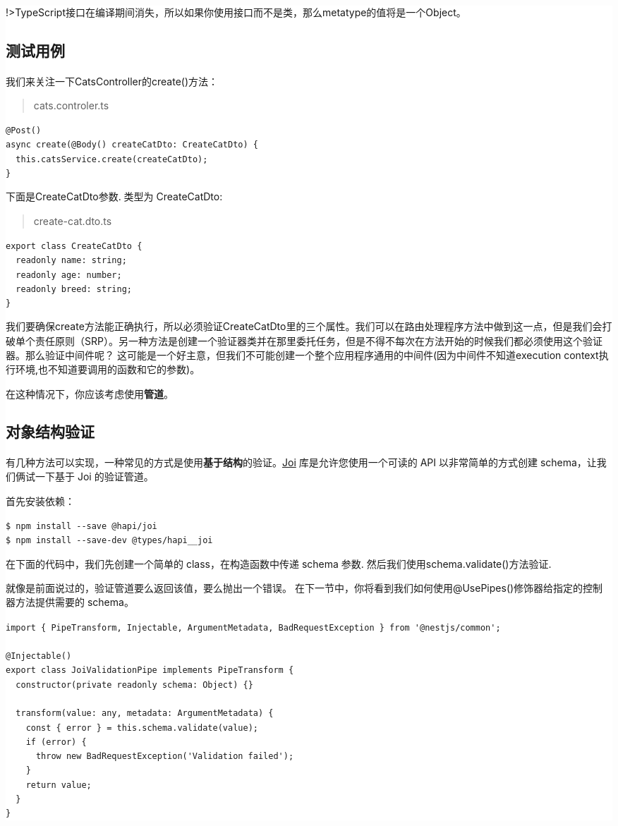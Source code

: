 !>TypeScript接口在编译期间消失，所以如果你使用接口而不是类，那么metatype的值将是一个Object。

## 测试用例

我们来关注一下CatsController的create()方法：

> cats.controler.ts

```
@Post()
async create(@Body() createCatDto: CreateCatDto) {
  this.catsService.create(createCatDto);
}
```

下面是CreateCatDto参数. 类型为 CreateCatDto:

> create-cat.dto.ts

```
export class CreateCatDto {
  readonly name: string;
  readonly age: number;
  readonly breed: string;
}
```

我们要确保create方法能正确执行，所以必须验证CreateCatDto里的三个属性。我们可以在路由处理程序方法中做到这一点，但是我们会打破单个责任原则（SRP）。另一种方法是创建一个验证器类并在那里委托任务，但是不得不每次在方法开始的时候我们都必须使用这个验证器。那么验证中间件呢？ 这可能是一个好主意，但我们不可能创建一个整个应用程序通用的中间件(因为中间件不知道execution context执行环境,也不知道要调用的函数和它的参数)。

在这种情况下，你应该考虑使用**管道**。

## 对象结构验证

有几种方法可以实现，一种常见的方式是使用**基于结构**的验证。[Joi](https://github.com/hapijs/joi) 库是允许您使用一个可读的 API 以非常简单的方式创建 schema，让我们俩试一下基于 Joi 的验证管道。

首先安装依赖：

```
$ npm install --save @hapi/joi
$ npm install --save-dev @types/hapi__joi
```

在下面的代码中，我们先创建一个简单的 class，在构造函数中传递 schema 参数. 然后我们使用schema.validate()方法验证.

就像是前面说过的，验证管道要么返回该值，要么抛出一个错误。 在下一节中，你将看到我们如何使用@UsePipes()修饰器给指定的控制器方法提供需要的 schema。

```
import { PipeTransform, Injectable, ArgumentMetadata, BadRequestException } from '@nestjs/common';

@Injectable()
export class JoiValidationPipe implements PipeTransform {
  constructor(private readonly schema: Object) {}

  transform(value: any, metadata: ArgumentMetadata) {
    const { error } = this.schema.validate(value);
    if (error) {
      throw new BadRequestException('Validation failed');
    }
    return value;
  }
}
```
